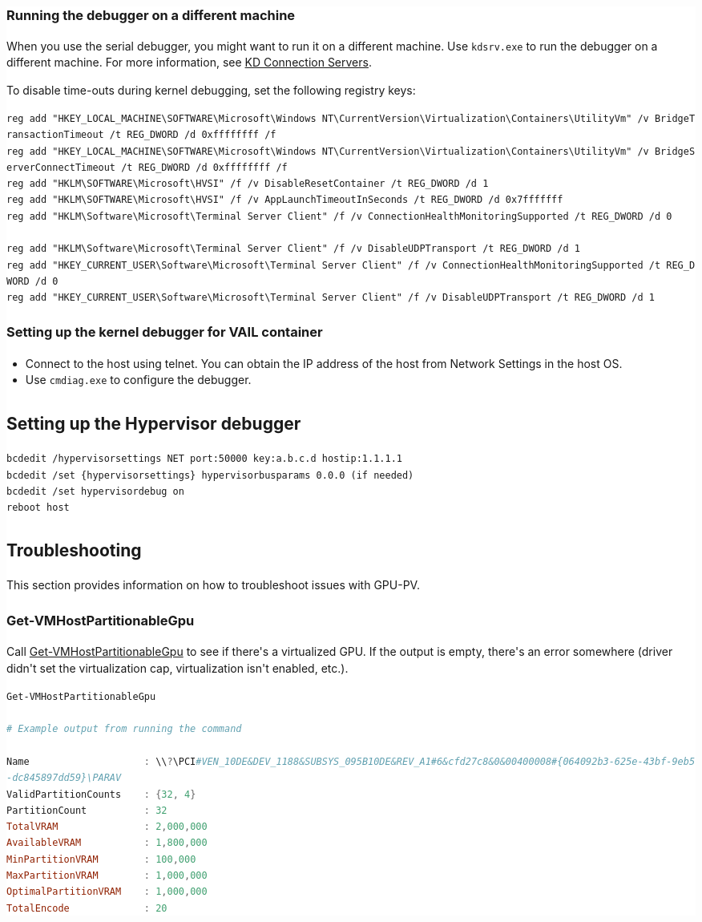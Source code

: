 ### Running the debugger on a different machine

When you use the serial debugger, you might want to run it on a different machine. Use `kdsrv.exe` to run the debugger on a different machine. For more information, see [KD Connection Servers](/windows-hardware/drivers/debugger/kd-connection-servers--kernel-mode-).

To disable time-outs during kernel debugging, set the following registry keys:

``` registry
reg add "HKEY_LOCAL_MACHINE\SOFTWARE\Microsoft\Windows NT\CurrentVersion\Virtualization\Containers\UtilityVm" /v BridgeTransactionTimeout /t REG_DWORD /d 0xffffffff /f
reg add "HKEY_LOCAL_MACHINE\SOFTWARE\Microsoft\Windows NT\CurrentVersion\Virtualization\Containers\UtilityVm" /v BridgeServerConnectTimeout /t REG_DWORD /d 0xffffffff /f
reg add "HKLM\SOFTWARE\Microsoft\HVSI" /f /v DisableResetContainer /t REG_DWORD /d 1
reg add "HKLM\SOFTWARE\Microsoft\HVSI" /f /v AppLaunchTimeoutInSeconds /t REG_DWORD /d 0x7fffffff
reg add "HKLM\Software\Microsoft\Terminal Server Client" /f /v ConnectionHealthMonitoringSupported /t REG_DWORD /d 0

reg add "HKLM\Software\Microsoft\Terminal Server Client" /f /v DisableUDPTransport /t REG_DWORD /d 1
reg add "HKEY_CURRENT_USER\Software\Microsoft\Terminal Server Client" /f /v ConnectionHealthMonitoringSupported /t REG_DWORD /d 0
reg add "HKEY_CURRENT_USER\Software\Microsoft\Terminal Server Client" /f /v DisableUDPTransport /t REG_DWORD /d 1
```

### Setting up the kernel debugger for VAIL container

* Connect to the host using telnet. You can obtain the IP address of the host from Network Settings in the host OS.
* Use `cmdiag.exe` to configure the debugger.

## Setting up the Hypervisor debugger

``` bcdedit
bcdedit /hypervisorsettings NET port:50000 key:a.b.c.d hostip:1.1.1.1
bcdedit /set {hypervisorsettings} hypervisorbusparams 0.0.0 (if needed)
bcdedit /set hypervisordebug on
reboot host
```

## Troubleshooting

This section provides information on how to troubleshoot issues with GPU-PV.

### Get-VMHostPartitionableGpu

Call [Get-VMHostPartitionableGpu](/powershell/module/hyper-v/get-vmhostpartitionablegpu?view=windowsserver2025-ps) to see if there's a virtualized GPU. If the output is empty, there's an error somewhere (driver didn't set the virtualization cap, virtualization isn't enabled, etc.).

``` powershell
Get-VMHostPartitionableGpu

# Example output from running the command

Name                    : \\?\PCI#VEN_10DE&DEV_1188&SUBSYS_095B10DE&REV_A1#6&cfd27c8&0&00400008#{064092b3-625e-43bf-9eb5-dc845897dd59}\PARAV
ValidPartitionCounts    : {32, 4}
PartitionCount          : 32
TotalVRAM               : 2,000,000
AvailableVRAM           : 1,800,000
MinPartitionVRAM        : 100,000
MaxPartitionVRAM        : 1,000,000
OptimalPartitionVRAM    : 1,000,000
TotalEncode             : 20
```